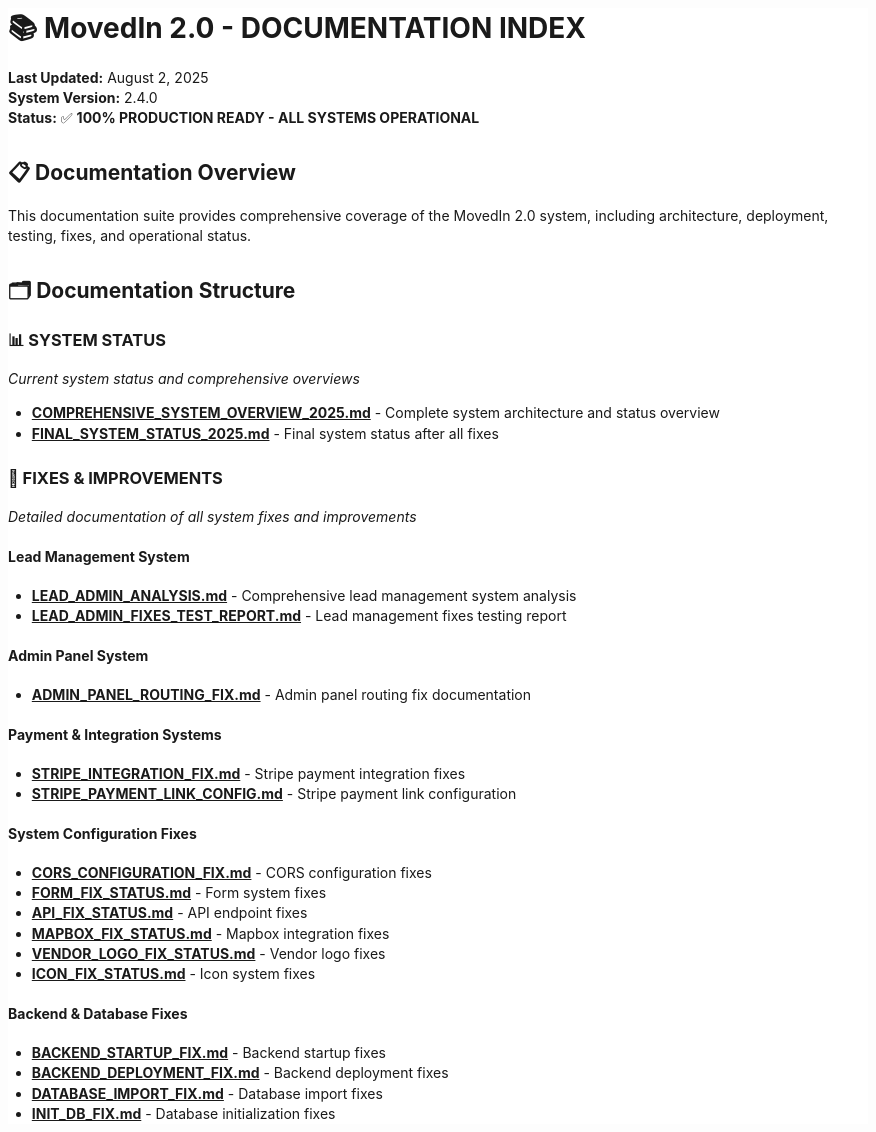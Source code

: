 # 📚 **MovedIn 2.0 - DOCUMENTATION INDEX**

**Last Updated:** August 2, 2025  
**System Version:** 2.4.0  
**Status:** ✅ **100% PRODUCTION READY - ALL SYSTEMS OPERATIONAL**

## 📋 **Documentation Overview**

This documentation suite provides comprehensive coverage of the MovedIn 2.0 system, including architecture, deployment, testing, fixes, and operational status.

## 🗂️ **Documentation Structure**

### **📊 SYSTEM STATUS**
*Current system status and comprehensive overviews*

- **[COMPREHENSIVE_SYSTEM_OVERVIEW_2025.md](SYSTEM_STATUS/COMPREHENSIVE_SYSTEM_OVERVIEW_2025.md)** - Complete system architecture and status overview
- **[FINAL_SYSTEM_STATUS_2025.md](SYSTEM_STATUS/FINAL_SYSTEM_STATUS_2025.md)** - Final system status after all fixes

### **🔧 FIXES & IMPROVEMENTS**
*Detailed documentation of all system fixes and improvements*

#### **Lead Management System**
- **[LEAD_ADMIN_ANALYSIS.md](FIXES/LEAD_ADMIN_ANALYSIS.md)** - Comprehensive lead management system analysis
- **[LEAD_ADMIN_FIXES_TEST_REPORT.md](FIXES/LEAD_ADMIN_FIXES_TEST_REPORT.md)** - Lead management fixes testing report

#### **Admin Panel System**
- **[ADMIN_PANEL_ROUTING_FIX.md](FIXES/ADMIN_PANEL_ROUTING_FIX.md)** - Admin panel routing fix documentation

#### **Payment & Integration Systems**
- **[STRIPE_INTEGRATION_FIX.md](FIXES/STRIPE_INTEGRATION_FIX.md)** - Stripe payment integration fixes
- **[STRIPE_PAYMENT_LINK_CONFIG.md](FIXES/STRIPE_PAYMENT_LINK_CONFIG.md)** - Stripe payment link configuration

#### **System Configuration Fixes**
- **[CORS_CONFIGURATION_FIX.md](FIXES/CORS_CONFIGURATION_FIX.md)** - CORS configuration fixes
- **[FORM_FIX_STATUS.md](FIXES/FORM_FIX_STATUS.md)** - Form system fixes
- **[API_FIX_STATUS.md](FIXES/API_FIX_STATUS.md)** - API endpoint fixes
- **[MAPBOX_FIX_STATUS.md](FIXES/MAPBOX_FIX_STATUS.md)** - Mapbox integration fixes
- **[VENDOR_LOGO_FIX_STATUS.md](FIXES/VENDOR_LOGO_FIX_STATUS.md)** - Vendor logo fixes
- **[ICON_FIX_STATUS.md](FIXES/ICON_FIX_STATUS.md)** - Icon system fixes

#### **Backend & Database Fixes**
- **[BACKEND_STARTUP_FIX.md](FIXES/BACKEND_STARTUP_FIX.md)** - Backend startup fixes
- **[BACKEND_DEPLOYMENT_FIX.md](FIXES/BACKEND_DEPLOYMENT_FIX.md)** - Backend deployment fixes
- **[DATABASE_IMPORT_FIX.md](FIXES/DATABASE_IMPORT_FIX.md)** - Database import fixes
- **[INIT_DB_FIX.md](FIXES/INIT_DB_FIX.md)** - Database initialization fixes
